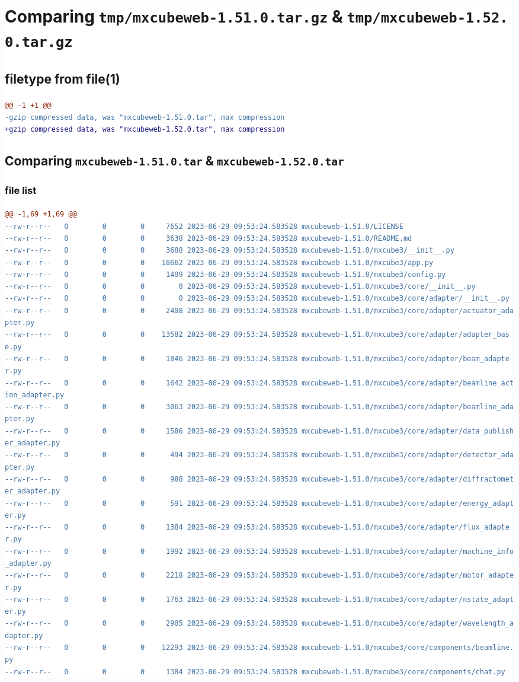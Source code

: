 # Comparing `tmp/mxcubeweb-1.51.0.tar.gz` & `tmp/mxcubeweb-1.52.0.tar.gz`

## filetype from file(1)

```diff
@@ -1 +1 @@
-gzip compressed data, was "mxcubeweb-1.51.0.tar", max compression
+gzip compressed data, was "mxcubeweb-1.52.0.tar", max compression
```

## Comparing `mxcubeweb-1.51.0.tar` & `mxcubeweb-1.52.0.tar`

### file list

```diff
@@ -1,69 +1,69 @@
--rw-r--r--   0        0        0     7652 2023-06-29 09:53:24.583528 mxcubeweb-1.51.0/LICENSE
--rw-r--r--   0        0        0     3638 2023-06-29 09:53:24.583528 mxcubeweb-1.51.0/README.md
--rw-r--r--   0        0        0     3688 2023-06-29 09:53:24.583528 mxcubeweb-1.51.0/mxcube3/__init__.py
--rw-r--r--   0        0        0    18662 2023-06-29 09:53:24.583528 mxcubeweb-1.51.0/mxcube3/app.py
--rw-r--r--   0        0        0     1409 2023-06-29 09:53:24.583528 mxcubeweb-1.51.0/mxcube3/config.py
--rw-r--r--   0        0        0        0 2023-06-29 09:53:24.583528 mxcubeweb-1.51.0/mxcube3/core/__init__.py
--rw-r--r--   0        0        0        0 2023-06-29 09:53:24.583528 mxcubeweb-1.51.0/mxcube3/core/adapter/__init__.py
--rw-r--r--   0        0        0     2408 2023-06-29 09:53:24.583528 mxcubeweb-1.51.0/mxcube3/core/adapter/actuator_adapter.py
--rw-r--r--   0        0        0    13582 2023-06-29 09:53:24.583528 mxcubeweb-1.51.0/mxcube3/core/adapter/adapter_base.py
--rw-r--r--   0        0        0     1846 2023-06-29 09:53:24.583528 mxcubeweb-1.51.0/mxcube3/core/adapter/beam_adapter.py
--rw-r--r--   0        0        0     1642 2023-06-29 09:53:24.583528 mxcubeweb-1.51.0/mxcube3/core/adapter/beamline_action_adapter.py
--rw-r--r--   0        0        0     3063 2023-06-29 09:53:24.583528 mxcubeweb-1.51.0/mxcube3/core/adapter/beamline_adapter.py
--rw-r--r--   0        0        0     1586 2023-06-29 09:53:24.583528 mxcubeweb-1.51.0/mxcube3/core/adapter/data_publisher_adapter.py
--rw-r--r--   0        0        0      494 2023-06-29 09:53:24.583528 mxcubeweb-1.51.0/mxcube3/core/adapter/detector_adapter.py
--rw-r--r--   0        0        0      988 2023-06-29 09:53:24.583528 mxcubeweb-1.51.0/mxcube3/core/adapter/diffractometer_adapter.py
--rw-r--r--   0        0        0      591 2023-06-29 09:53:24.583528 mxcubeweb-1.51.0/mxcube3/core/adapter/energy_adapter.py
--rw-r--r--   0        0        0     1384 2023-06-29 09:53:24.583528 mxcubeweb-1.51.0/mxcube3/core/adapter/flux_adapter.py
--rw-r--r--   0        0        0     1992 2023-06-29 09:53:24.583528 mxcubeweb-1.51.0/mxcube3/core/adapter/machine_info_adapter.py
--rw-r--r--   0        0        0     2218 2023-06-29 09:53:24.583528 mxcubeweb-1.51.0/mxcube3/core/adapter/motor_adapter.py
--rw-r--r--   0        0        0     1763 2023-06-29 09:53:24.583528 mxcubeweb-1.51.0/mxcube3/core/adapter/nstate_adapter.py
--rw-r--r--   0        0        0     2905 2023-06-29 09:53:24.583528 mxcubeweb-1.51.0/mxcube3/core/adapter/wavelength_adapter.py
--rw-r--r--   0        0        0    12293 2023-06-29 09:53:24.583528 mxcubeweb-1.51.0/mxcube3/core/components/beamline.py
--rw-r--r--   0        0        0     1384 2023-06-29 09:53:24.583528 mxcubeweb-1.51.0/mxcube3/core/components/chat.py
```